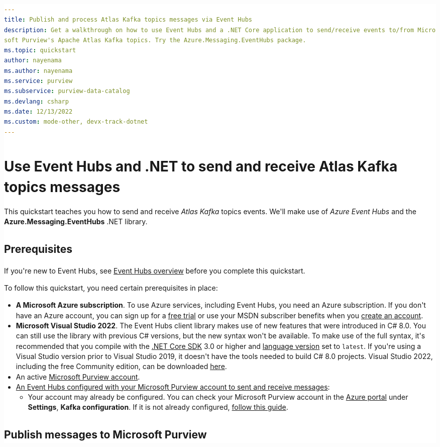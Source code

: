 ```yaml
---
title: Publish and process Atlas Kafka topics messages via Event Hubs
description: Get a walkthrough on how to use Event Hubs and a .NET Core application to send/receive events to/from Microsoft Purview's Apache Atlas Kafka topics. Try the Azure.Messaging.EventHubs package.
ms.topic: quickstart
author: nayenama
ms.author: nayenama
ms.service: purview
ms.subservice: purview-data-catalog
ms.devlang: csharp
ms.date: 12/13/2022
ms.custom: mode-other, devx-track-dotnet
---
```


# Use Event Hubs and .NET to send and receive Atlas Kafka topics messages

This quickstart teaches you how to send and receive *Atlas Kafka* topics events.  We'll make use of *Azure Event Hubs* and the **Azure.Messaging.EventHubs** .NET library.

## Prerequisites

If you're new to Event Hubs, see [Event Hubs overview](../event-hubs/event-hubs-about.md) before you complete this quickstart.

To follow this quickstart, you need certain prerequisites in place:

- **A Microsoft Azure subscription**. To use Azure services, including Event Hubs, you need an Azure subscription.  If you don't have an Azure account, you can sign up for a [free trial](https://azure.microsoft.com/free/) or use your MSDN subscriber benefits when you [create an account](https://azure.microsoft.com).
- **Microsoft Visual Studio 2022**. The Event Hubs client library makes use of new features that were introduced in C# 8.0.  You can still use the library with  previous C# versions, but the new syntax won't be available. To make use of the full syntax, it's recommended that you compile with the [.NET Core SDK](https://dotnet.microsoft.com/download) 3.0 or higher and [language version](/dotnet/csharp/language-reference/configure-language-version#override-a-default) set to `latest`. If you're using a Visual Studio version prior to Visual Studio 2019, it doesn't have the tools needed to build C# 8.0 projects. Visual Studio 2022, including the free Community edition, can be downloaded [here](https://visualstudio.microsoft.com/vs/).
- An active [Microsoft Purview account](create-catalog-portal.md).
- [An Event Hubs configured with your Microsoft Purview account to sent and receive messages](configure-event-hubs-for-kafka.md):
  - Your account may already be configured. You can check your Microsoft Purview account in the [Azure portal](https://portal.azure.com) under **Settings**, **Kafka configuration**. If it is not already configured, [follow this guide](configure-event-hubs-for-kafka.md).

## Publish messages to Microsoft Purview

